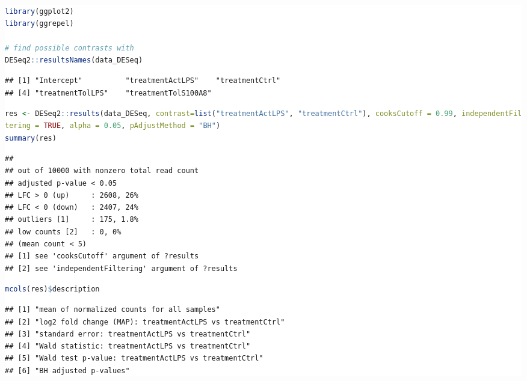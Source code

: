 ``` r
library(ggplot2)
library(ggrepel)

# find possible contrasts with
DESeq2::resultsNames(data_DESeq)
```

    ## [1] "Intercept"          "treatmentActLPS"    "treatmentCtrl"     
    ## [4] "treatmentTolLPS"    "treatmentTolS100A8"

``` r
res <- DESeq2::results(data_DESeq, contrast=list("treatmentActLPS", "treatmentCtrl"), cooksCutoff = 0.99, independentFiltering = TRUE, alpha = 0.05, pAdjustMethod = "BH")
summary(res)
```

    ## 
    ## out of 10000 with nonzero total read count
    ## adjusted p-value < 0.05
    ## LFC > 0 (up)     : 2608, 26% 
    ## LFC < 0 (down)   : 2407, 24% 
    ## outliers [1]     : 175, 1.8% 
    ## low counts [2]   : 0, 0% 
    ## (mean count < 5)
    ## [1] see 'cooksCutoff' argument of ?results
    ## [2] see 'independentFiltering' argument of ?results

``` r
mcols(res)$description
```

    ## [1] "mean of normalized counts for all samples"               
    ## [2] "log2 fold change (MAP): treatmentActLPS vs treatmentCtrl"
    ## [3] "standard error: treatmentActLPS vs treatmentCtrl"        
    ## [4] "Wald statistic: treatmentActLPS vs treatmentCtrl"        
    ## [5] "Wald test p-value: treatmentActLPS vs treatmentCtrl"     
    ## [6] "BH adjusted p-values"
